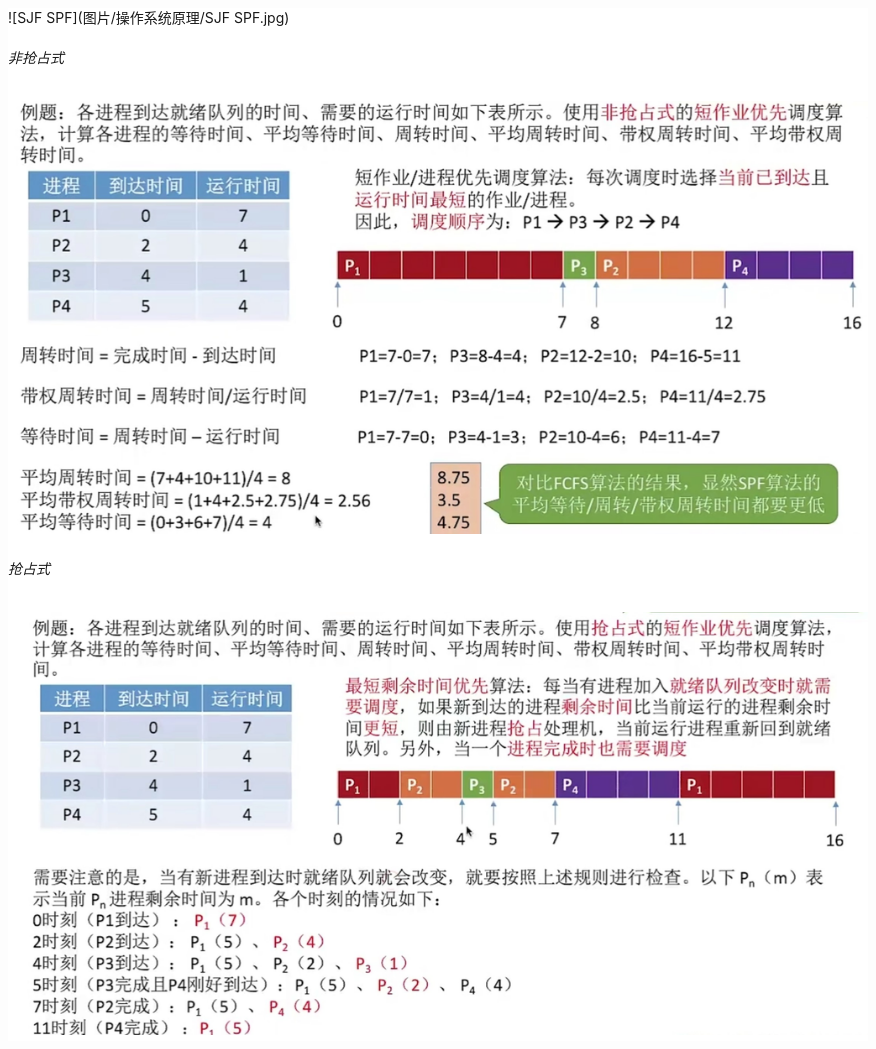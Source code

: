 ![SJF SPF](图片/操作系统原理/SJF SPF.jpg)



###### 非抢占式

![SJF非抢占式](图片/操作系统原理/SJF非抢占式.jpg)



###### 抢占式

![SJF抢占式](图片/操作系统原理/SJF抢占式.jpg)
